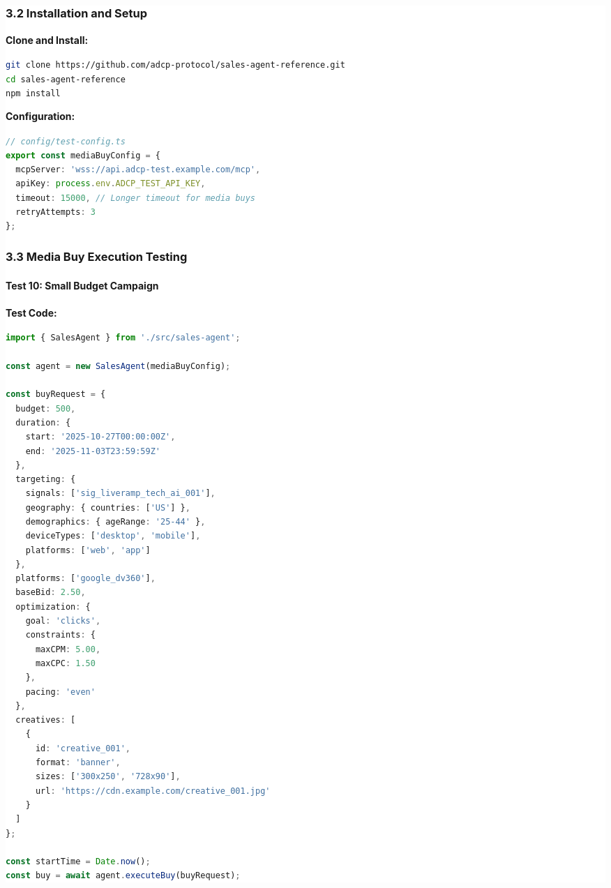 ### 3.2 Installation and Setup

**Clone and Install:**
```bash
git clone https://github.com/adcp-protocol/sales-agent-reference.git
cd sales-agent-reference
npm install
```

**Configuration:**
```typescript
// config/test-config.ts
export const mediaBuyConfig = {
  mcpServer: 'wss://api.adcp-test.example.com/mcp',
  apiKey: process.env.ADCP_TEST_API_KEY,
  timeout: 15000, // Longer timeout for media buys
  retryAttempts: 3
};
```

### 3.3 Media Buy Execution Testing

#### Test 10: Small Budget Campaign

**Test Code:**
```typescript
import { SalesAgent } from './src/sales-agent';

const agent = new SalesAgent(mediaBuyConfig);

const buyRequest = {
  budget: 500,
  duration: {
    start: '2025-10-27T00:00:00Z',
    end: '2025-11-03T23:59:59Z'
  },
  targeting: {
    signals: ['sig_liveramp_tech_ai_001'],
    geography: { countries: ['US'] },
    demographics: { ageRange: '25-44' },
    deviceTypes: ['desktop', 'mobile'],
    platforms: ['web', 'app']
  },
  platforms: ['google_dv360'],
  baseBid: 2.50,
  optimization: {
    goal: 'clicks',
    constraints: {
      maxCPM: 5.00,
      maxCPC: 1.50
    },
    pacing: 'even'
  },
  creatives: [
    {
      id: 'creative_001',
      format: 'banner',
      sizes: ['300x250', '728x90'],
      url: 'https://cdn.example.com/creative_001.jpg'
    }
  ]
};

const startTime = Date.now();
const buy = await agent.executeBuy(buyRequest);
```
